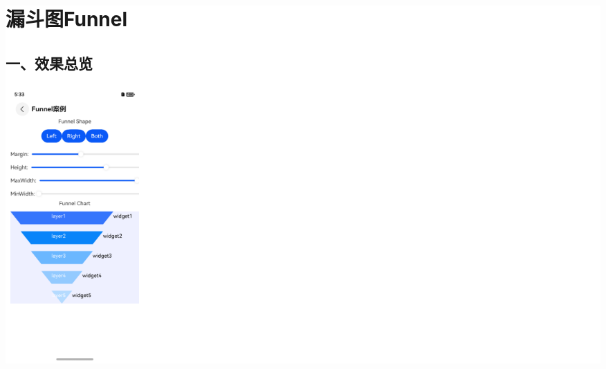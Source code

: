 # 漏斗图Funnel

## 一、效果总览
<div style="display: flex; justify-content: space-between;">
  <img src="../../image/funnel1.png" height="400" width="200">